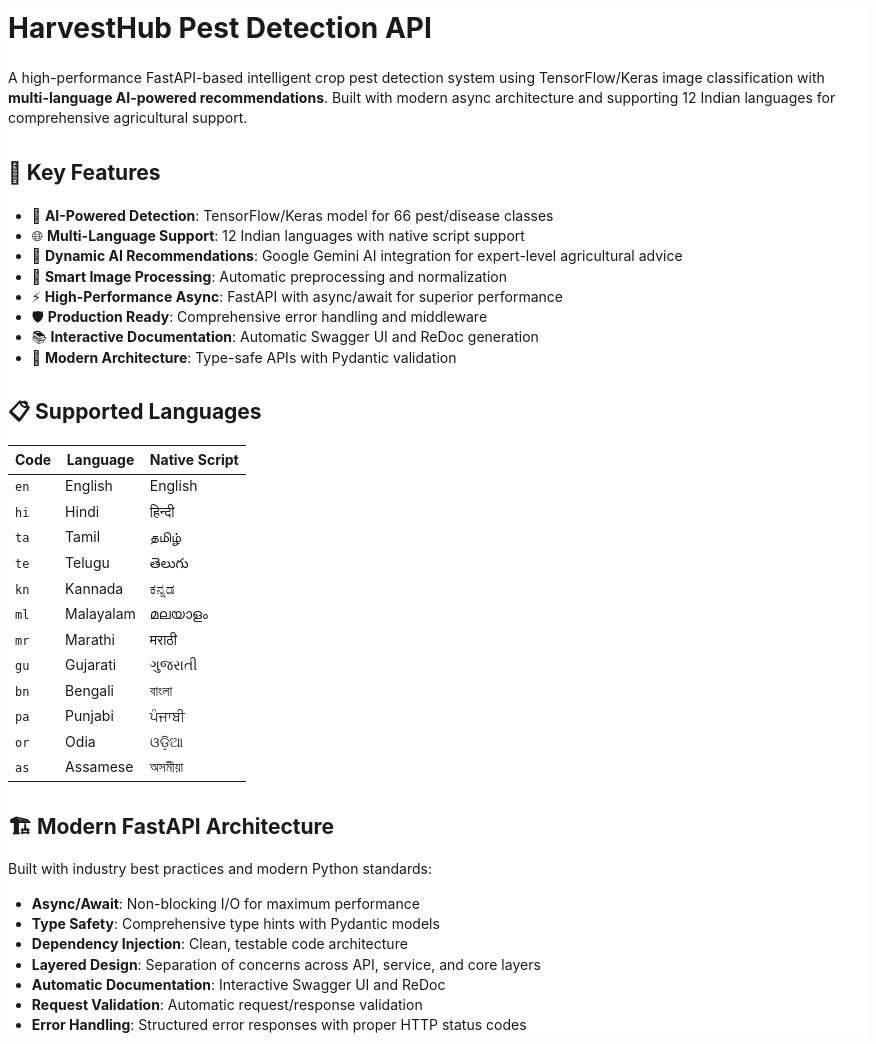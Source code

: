 # HarvestHub Pest Detection API

A high-performance FastAPI-based intelligent crop pest detection system using TensorFlow/Keras image classification with **multi-language AI-powered recommendations**. Built with modern async architecture and supporting 12 Indian languages for comprehensive agricultural support.

## 🌟 Key Features

- 🔬 **AI-Powered Detection**: TensorFlow/Keras model for 66 pest/disease classes
- 🌐 **Multi-Language Support**: 12 Indian languages with native script support
- 🤖 **Dynamic AI Recommendations**: Google Gemini AI integration for expert-level agricultural advice
- 📸 **Smart Image Processing**: Automatic preprocessing and normalization
- ⚡ **High-Performance Async**: FastAPI with async/await for superior performance
- 🛡️ **Production Ready**: Comprehensive error handling and middleware
- 📚 **Interactive Documentation**: Automatic Swagger UI and ReDoc generation
- 🚀 **Modern Architecture**: Type-safe APIs with Pydantic validation

## 📋 Supported Languages

| Code | Language  | Native Script |
| ---- | --------- | ------------- |
| `en` | English   | English       |
| `hi` | Hindi     | हिन्दी           |
| `ta` | Tamil     | தமிழ்           |
| `te` | Telugu    | తెలుగు           |
| `kn` | Kannada   | ಕನ್ನಡ          |
| `ml` | Malayalam | മലയാളം          |
| `mr` | Marathi   | मराठी           |
| `gu` | Gujarati  | ગુજરાતી          |
| `bn` | Bengali   | বাংলা            |
| `pa` | Punjabi   | ਪੰਜਾਬੀ           |
| `or` | Odia      | ଓଡ଼ିଆ           |
| `as` | Assamese  | অসমীয়া          |

## 🏗️ Modern FastAPI Architecture

Built with industry best practices and modern Python standards:

- **Async/Await**: Non-blocking I/O for maximum performance
- **Type Safety**: Comprehensive type hints with Pydantic models
- **Dependency Injection**: Clean, testable code architecture
- **Layered Design**: Separation of concerns across API, service, and core layers
- **Automatic Documentation**: Interactive Swagger UI and ReDoc
- **Request Validation**: Automatic request/response validation
- **Error Handling**: Structured error responses with proper HTTP status codes
